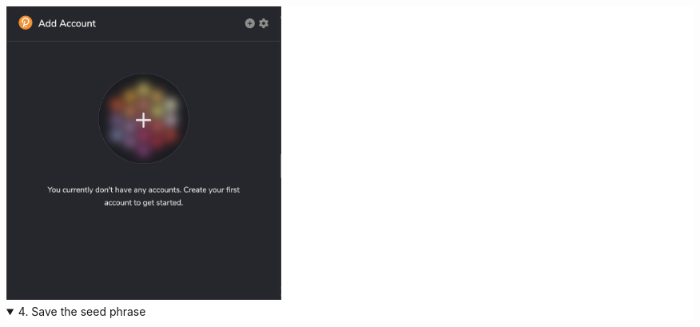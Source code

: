 <img src="https://github.com/mART321/ITstake/blob/main/img/c1.png" alt="create account" style="width: 40%; height: 40%; object-fit: cover;" />
</details>

<details open>
<summary>4. Save the seed phrase</summary>
